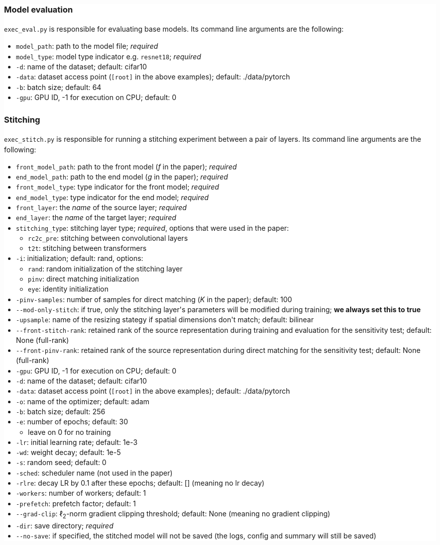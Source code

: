 ### Model evaluation
`exec_eval.py` is responsible for evaluating base models. Its command line arguments are the following:
- `model_path`: path to the model file; *required*
- `model_type`: model type indicator e.g. `resnet18`; *required*
- `-d`: name of the dataset; default: cifar10
- `-data`: dataset access point (`[root]` in the above examples); default: ./data/pytorch
- `-b`: batch size; default: 64
- `-gpu`: GPU ID, -1 for execution on CPU; default: 0

### Stitching
`exec_stitch.py` is responsible for running a stitching experiment between a pair of layers. Its command line arguments are the following:
- `front_model_path`: path to the front model ($f$ in the paper); *required*
- `end_model_path`: path to the end model ($g$ in the paper); *required*
- `front_model_type`: type indicator for the front model; *required*
- `end_model_type`: type indicator for the end model; *required*
- `front_layer`: the *name* of the source layer; *required*
- `end_layer`: the *name* of the target layer; *required*
- `stitching_type`: stitching layer type; *required*, options that were used in the paper:
    - `rc2c_pre`: stitching between convolutional layers
    - `t2t`: stitching between transformers
- `-i`: initialization; default: rand, options:
    - `rand`: random initialization of the stitching layer
    - `pinv`: direct matching initialization
    - `eye`: identity initialization
- `-pinv-samples`: number of samples for direct matching ($K$ in the paper); default: 100
- `--mod-only-stitch`: if true, only the stitching layer's parameters will be modified during training; **we always set this to true**
- `-upsample`: name of the resizing stategy if spatial dimensions don't match; default: bilinear
- `--front-stitch-rank`: retained rank of the source representation during training and evaluation for the sensitivity test; default: None (full-rank)
- `--front-pinv-rank`: retained rank of the source representation during direct matching for the sensitivity test; default: None (full-rank)
- `-gpu`: GPU ID, -1 for execution on CPU; default: 0
- `-d`: name of the dataset; default: cifar10
- `-data`: dataset access point (`[root]` in the above examples); default: ./data/pytorch
- `-o`: name of the optimizer; default: adam
- `-b`: batch size; default: 256
- `-e`: number of epochs; default: 30
    - leave on 0 for no training
- `-lr`: initial learning rate; default: 1e-3
- `-wd`: weight decay; default: 1e-5
- `-s`: random seed; default: 0
- `-sched`: scheduler name (not used in the paper)
- `-rlre`: decay LR by 0.1 after these epochs; default: [] (meaning no lr decay)
- `-workers`: number of workers; default: 1
- `-prefetch`: prefetch factor; default: 1
- `--grad-clip`: $\ell_2$-norm gradient clipping threshold; default: None (meaning no gradient clipping)
- `-dir`: save directory; *required*
- `--no-save`: if specified, the stitched model will not be saved (the logs, config and summary will still be saved)
